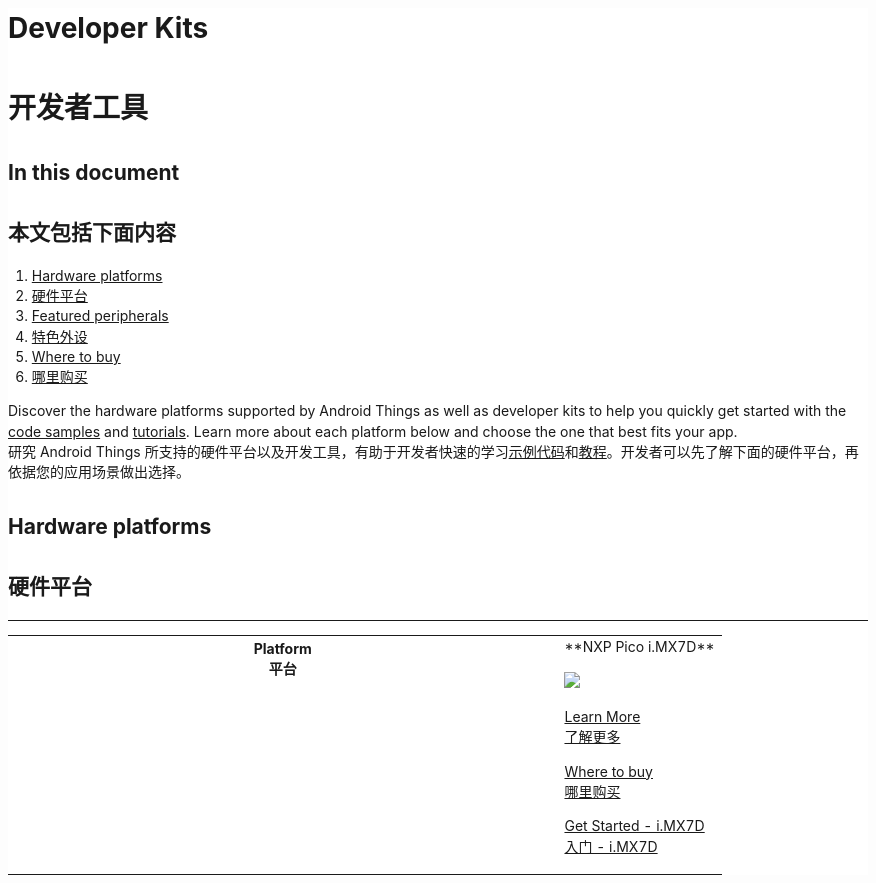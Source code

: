 # Developer Kits
# 开发者工具

## In this document
## 本文包括下面内容

1.  [Hardware platforms](#hardware_platforms)  
1.  [硬件平台](#hardware_platforms)
2.  [Featured peripherals](#featured_peripherals)  
2.  [特色外设](#featured_peripherals)
3.  [Where to buy](#where_to_buy)  
3.  [哪里购买](#where_to_buy)


Discover the hardware platforms supported by Android Things as well as developer kits to help you quickly get started with the [code samples](https://developer.android.google.cn/things/sdk/samples.html) and [tutorials](https://developer.android.google.cn/things/training/first-device/index.html). Learn more about each platform below and choose the one that best fits your app.  
研究 Android Things 所支持的硬件平台以及开发工具，有助于开发者快速的学习[示例代码](https://developer.android.google.cn/things/sdk/samples.html)和[教程](https://developer.android.google.cn/things/training/first-device/index.html)。开发者可以先了解下面的硬件平台，再依据您的应用场景做出选择。


## Hardware platforms
## 硬件平台


* * *

<table>

<tbody>

<tr>

<th>Platform <br /> 平台</th>


<td style="width: 23%">
**NXP Pico i.MX7D**  

![](https://developer.android.google.cn/things/images/nxp-pico7-module.png)

[Learn More](http://www.nxp.com/AndroidThingsGS)  
[了解更多](http://www.nxp.com/AndroidThingsGS)

[Where to buy](http://www.technexion.com/solutions/iot-development-platform/android-things/)  
[哪里购买](http://www.technexion.com/solutions/iot-development-platform/android-things/)

[Get Started - i.MX7D](https://developer.android.google.cn/things/hardware/imx7d.html)  
[入门 - i.MX7D](https://developer.android.google.cn/things/hardware/imx7d.html)
